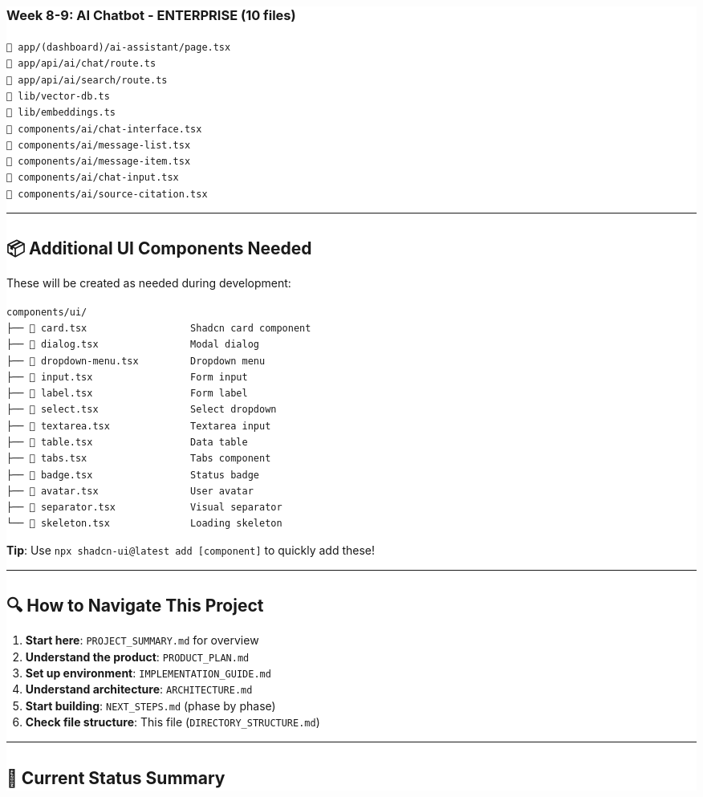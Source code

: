 ### Week 8-9: AI Chatbot - ENTERPRISE (10 files)
```
📝 app/(dashboard)/ai-assistant/page.tsx
📝 app/api/ai/chat/route.ts
📝 app/api/ai/search/route.ts
📝 lib/vector-db.ts
📝 lib/embeddings.ts
📝 components/ai/chat-interface.tsx
📝 components/ai/message-list.tsx
📝 components/ai/message-item.tsx
📝 components/ai/chat-input.tsx
📝 components/ai/source-citation.tsx
```

---

## 📦 Additional UI Components Needed

These will be created as needed during development:

```
components/ui/
├── 📝 card.tsx                  Shadcn card component
├── 📝 dialog.tsx                Modal dialog
├── 📝 dropdown-menu.tsx         Dropdown menu
├── 📝 input.tsx                 Form input
├── 📝 label.tsx                 Form label
├── 📝 select.tsx                Select dropdown
├── 📝 textarea.tsx              Textarea input
├── 📝 table.tsx                 Data table
├── 📝 tabs.tsx                  Tabs component
├── 📝 badge.tsx                 Status badge
├── 📝 avatar.tsx                User avatar
├── 📝 separator.tsx             Visual separator
└── 📝 skeleton.tsx              Loading skeleton
```

**Tip**: Use `npx shadcn-ui@latest add [component]` to quickly add these!

---

## 🔍 How to Navigate This Project

1. **Start here**: `PROJECT_SUMMARY.md` for overview
2. **Understand the product**: `PRODUCT_PLAN.md`
3. **Set up environment**: `IMPLEMENTATION_GUIDE.md`
4. **Understand architecture**: `ARCHITECTURE.md`
5. **Start building**: `NEXT_STEPS.md` (phase by phase)
6. **Check file structure**: This file (`DIRECTORY_STRUCTURE.md`)

---

## 🎯 Current Status Summary
